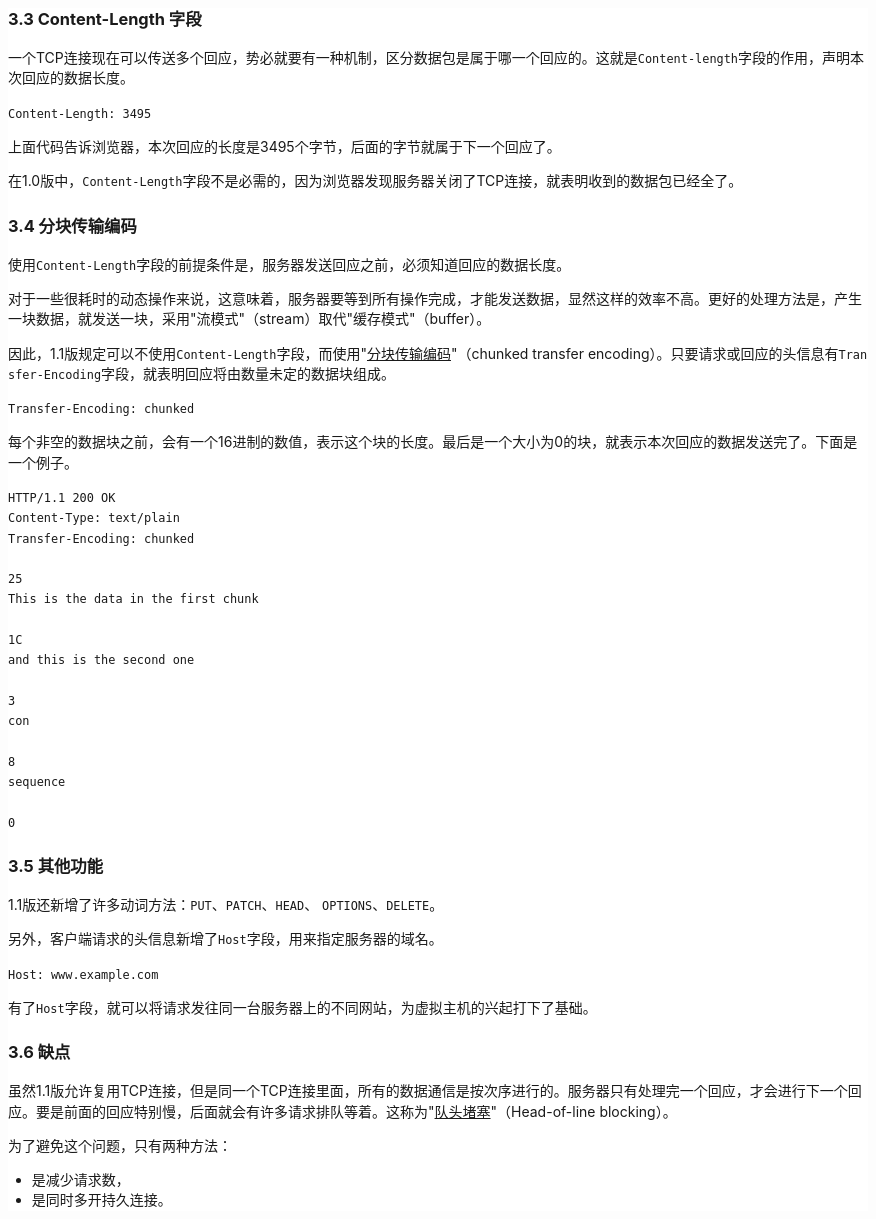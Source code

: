 ### 3.3 Content-Length 字段
一个TCP连接现在可以传送多个回应，势必就要有一种机制，区分数据包是属于哪一个回应的。这就是`Content-length`字段的作用，声明本次回应的数据长度。

    Content-Length: 3495

上面代码告诉浏览器，本次回应的长度是3495个字节，后面的字节就属于下一个回应了。

在1.0版中，`Content-Length`字段不是必需的，因为浏览器发现服务器关闭了TCP连接，就表明收到的数据包已经全了。

### 3.4 分块传输编码
使用`Content-Length`字段的前提条件是，服务器发送回应之前，必须知道回应的数据长度。

对于一些很耗时的动态操作来说，这意味着，服务器要等到所有操作完成，才能发送数据，显然这样的效率不高。更好的处理方法是，产生一块数据，就发送一块，采用"流模式"（stream）取代"缓存模式"（buffer）。

因此，1.1版规定可以不使用`Content-Length`字段，而使用"[分块传输编码](https://zh.wikipedia.org/wiki/%E5%88%86%E5%9D%97%E4%BC%A0%E8%BE%93%E7%BC%96%E7%A0%81)"（chunked transfer encoding）。只要请求或回应的头信息有`Transfer-Encoding`字段，就表明回应将由数量未定的数据块组成。

    Transfer-Encoding: chunked

每个非空的数据块之前，会有一个16进制的数值，表示这个块的长度。最后是一个大小为0的块，就表示本次回应的数据发送完了。下面是一个例子。

    HTTP/1.1 200 OK
    Content-Type: text/plain
    Transfer-Encoding: chunked

    25
    This is the data in the first chunk

    1C
    and this is the second one

    3
    con

    8
    sequence

    0

### 3.5 其他功能
1.1版还新增了许多动词方法：`PUT`、`PATCH`、`HEAD`、 `OPTIONS`、`DELETE`。

另外，客户端请求的头信息新增了`Host`字段，用来指定服务器的域名。

    Host: www.example.com

有了`Host`字段，就可以将请求发往同一台服务器上的不同网站，为虚拟主机的兴起打下了基础。    

### 3.6 缺点
虽然1.1版允许复用TCP连接，但是同一个TCP连接里面，所有的数据通信是按次序进行的。服务器只有处理完一个回应，才会进行下一个回应。要是前面的回应特别慢，后面就会有许多请求排队等着。这称为"[队头堵塞](https://zh.wikipedia.org/wiki/%E9%98%9F%E5%A4%B4%E9%98%BB%E5%A1%9E)"（Head-of-line blocking）。

为了避免这个问题，只有两种方法：

  - 是减少请求数，
  - 是同时多开持久连接。
